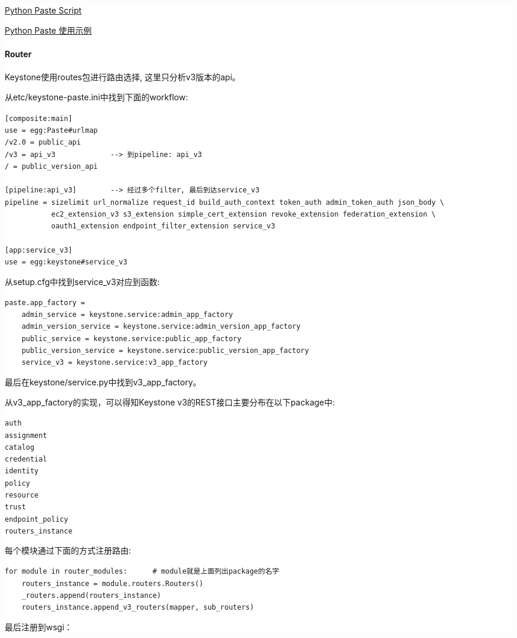 [Python Paste Script](http://pythonpaste.org/script/)

[Python Paste 使用示例](https://github.com/lijiaocn/Study-Python/tree/master/study/test_wsgi)

#### Router

Keystone使用routes包进行路由选择, 这里只分析v3版本的api。

从etc/keystone-paste.ini中找到下面的workflow:

	[composite:main]
	use = egg:Paste#urlmap
	/v2.0 = public_api
	/v3 = api_v3             --> 到pipeline: api_v3
	/ = public_version_api
	
	[pipeline:api_v3]        --> 经过多个filter, 最后到达service_v3
	pipeline = sizelimit url_normalize request_id build_auth_context token_auth admin_token_auth json_body \
	           ec2_extension_v3 s3_extension simple_cert_extension revoke_extension federation_extension \
	           oauth1_extension endpoint_filter_extension service_v3
	
	[app:service_v3]
	use = egg:keystone#service_v3

从setup.cfg中找到service_v3对应到函数:

	paste.app_factory =
	    admin_service = keystone.service:admin_app_factory
	    admin_version_service = keystone.service:admin_version_app_factory
	    public_service = keystone.service:public_app_factory
	    public_version_service = keystone.service:public_version_app_factory
	    service_v3 = keystone.service:v3_app_factory

最后在keystone/service.py中找到v3_app_factory。

从v3_app_factory的实现，可以得知Keystone v3的REST接口主要分布在以下package中:

	auth
	assignment
	catalog
	credential
	identity
	policy
	resource
	trust
	endpoint_policy
	routers_instance

每个模块通过下面的方式注册路由:

	for module in router_modules:      # module就是上面列出package的名字
	    routers_instance = module.routers.Routers()
	    _routers.append(routers_instance)
	    routers_instance.append_v3_routers(mapper, sub_routers)
	
最后注册到wsgi：
